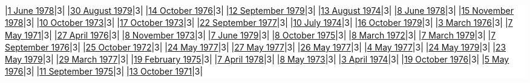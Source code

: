 |[1 June 1978](https://historichansard.net/senate/1978/19780601_senate_31_s77/)|3|
|[30 August 1979](https://historichansard.net/senate/1979/19790830_senate_31_s82/)|3|
|[14 October 1976](https://historichansard.net/senate/1976/19761014_senate_30_s69/)|3|
|[12 September 1979](https://historichansard.net/senate/1979/19790912_senate_31_s82/)|3|
|[13 August 1974](https://historichansard.net/senate/1974/19740813_senate_29_s61/)|3|
|[8 June 1978](https://historichansard.net/senate/1978/19780608_senate_31_s77/)|3|
|[15 November 1978](https://historichansard.net/senate/1978/19781115_senate_31_s79/)|3|
|[10 October 1973](https://historichansard.net/senate/1973/19731010_senate_28_s57/)|3|
|[17 October 1973](https://historichansard.net/senate/1973/19731017_senate_28_s57/)|3|
|[22 September 1977](https://historichansard.net/senate/1977/19770922_senate_30_s74/)|3|
|[10 July 1974](https://historichansard.net/senate/1974/19740710_senate_29_s60/)|3|
|[16 October 1979](https://historichansard.net/senate/1979/19791016_senate_31_s82/)|3|
|[3 March 1976](https://historichansard.net/senate/1976/19760303_senate_30_s67/)|3|
|[7 May 1971](https://historichansard.net/senate/1971/19710507_senate_27_s48/)|3|
|[27 April 1976](https://historichansard.net/senate/1976/19760427_senate_30_s68/)|3|
|[8 November 1973](https://historichansard.net/senate/1973/19731108_senate_28_s58/)|3|
|[7 June 1979](https://historichansard.net/senate/1979/19790607_senate_31_s81/)|3|
|[8 October 1975](https://historichansard.net/senate/1975/19751008_senate_29_s66/)|3|
|[8 March 1972](https://historichansard.net/senate/1972/19720308_senate_27_s51/)|3|
|[7 March 1979](https://historichansard.net/senate/1979/19790307_SENATE_31_S80/)|3|
|[7 September 1976](https://historichansard.net/senate/1976/19760907_senate_30_s69/)|3|
|[25 October 1972](https://historichansard.net/senate/1972/19721025_senate_27_s54/)|3|
|[24 May 1977](https://historichansard.net/senate/1977/19770524_senate_30_s73/)|3|
|[27 May 1977](https://historichansard.net/senate/1977/19770527_senate_30_s73/)|3|
|[26 May 1977](https://historichansard.net/senate/1977/19770526_senate_30_s73/)|3|
|[4 May 1977](https://historichansard.net/senate/1977/19770504_senate_30_s73/)|3|
|[24 May 1979](https://historichansard.net/senate/1979/19790524_senate_31_s81/)|3|
|[23 May 1979](https://historichansard.net/senate/1979/19790523_senate_31_s81/)|3|
|[29 March 1977](https://historichansard.net/senate/1977/19770329_senate_30_s72/)|3|
|[19 February 1975](https://historichansard.net/senate/1975/19750219_senate_29_s63/)|3|
|[7 April 1978](https://historichansard.net/senate/1978/19780407_senate_31_s76/)|3|
|[8 May 1973](https://historichansard.net/senate/1973/19730508_senate_28_s56/)|3|
|[3 April 1974](https://historichansard.net/senate/1974/19740403_senate_28_s59/)|3|
|[19 October 1976](https://historichansard.net/senate/1976/19761019_senate_30_s69/)|3|
|[5 May 1976](https://historichansard.net/senate/1976/19760505_senate_30_s68/)|3|
|[11 September 1975](https://historichansard.net/senate/1975/19750911_senate_29_s65/)|3|
|[13 October 1971](https://historichansard.net/senate/1971/19711013_senate_27_s50/)|3|